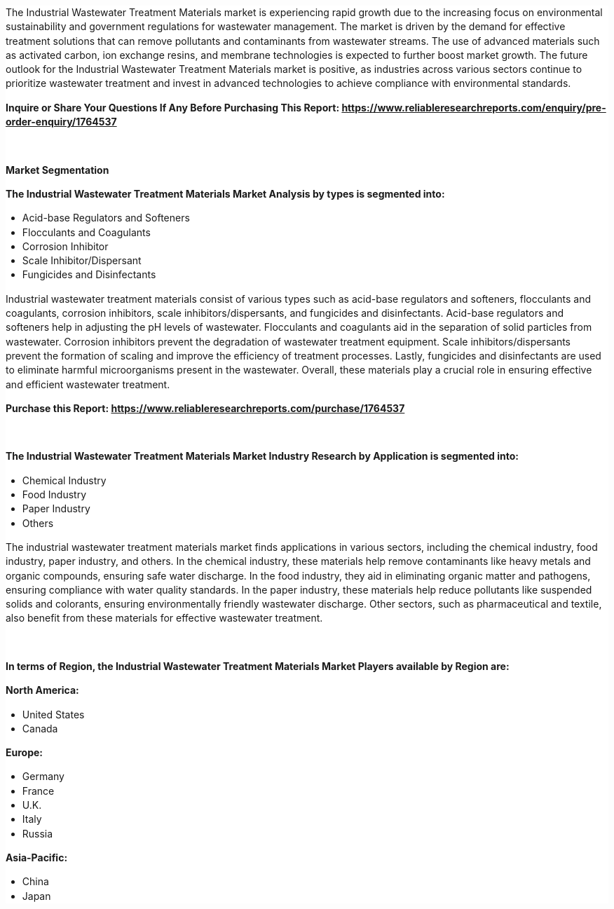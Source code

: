<p><p>The Industrial Wastewater Treatment Materials market is experiencing rapid growth due to the increasing focus on environmental sustainability and government regulations for wastewater management. The market is driven by the demand for effective treatment solutions that can remove pollutants and contaminants from wastewater streams. The use of advanced materials such as activated carbon, ion exchange resins, and membrane technologies is expected to further boost market growth. The future outlook for the Industrial Wastewater Treatment Materials market is positive, as industries across various sectors continue to prioritize wastewater treatment and invest in advanced technologies to achieve compliance with environmental standards.</p></p>
<p><strong>Inquire or Share Your Questions If Any Before Purchasing This Report: <a href="https://www.reliableresearchreports.com/enquiry/pre-order-enquiry/1764537">https://www.reliableresearchreports.com/enquiry/pre-order-enquiry/1764537</a></strong></p>
<p>&nbsp;</p>
<p><strong>Market Segmentation</strong></p>
<p><strong>The Industrial Wastewater Treatment Materials Market Analysis by types is segmented into:</strong></p>
<p><ul><li>Acid-base Regulators and Softeners</li><li>Flocculants and Coagulants</li><li>Corrosion Inhibitor</li><li>Scale Inhibitor/Dispersant</li><li>Fungicides and Disinfectants</li></ul></p>
<p><p>Industrial wastewater treatment materials consist of various types such as acid-base regulators and softeners, flocculants and coagulants, corrosion inhibitors, scale inhibitors/dispersants, and fungicides and disinfectants. Acid-base regulators and softeners help in adjusting the pH levels of wastewater. Flocculants and coagulants aid in the separation of solid particles from wastewater. Corrosion inhibitors prevent the degradation of wastewater treatment equipment. Scale inhibitors/dispersants prevent the formation of scaling and improve the efficiency of treatment processes. Lastly, fungicides and disinfectants are used to eliminate harmful microorganisms present in the wastewater. Overall, these materials play a crucial role in ensuring effective and efficient wastewater treatment.</p></p>
<p><strong>Purchase this Report:&nbsp;<a href="https://www.reliableresearchreports.com/purchase/1764537">https://www.reliableresearchreports.com/purchase/1764537</a></strong></p>
<p>&nbsp;</p>
<p><strong>The Industrial Wastewater Treatment Materials Market Industry Research by Application is segmented into:</strong></p>
<p><ul><li>Chemical Industry</li><li>Food Industry</li><li>Paper Industry</li><li>Others</li></ul></p>
<p><p>The industrial wastewater treatment materials market finds applications in various sectors, including the chemical industry, food industry, paper industry, and others. In the chemical industry, these materials help remove contaminants like heavy metals and organic compounds, ensuring safe water discharge. In the food industry, they aid in eliminating organic matter and pathogens, ensuring compliance with water quality standards. In the paper industry, these materials help reduce pollutants like suspended solids and colorants, ensuring environmentally friendly wastewater discharge. Other sectors, such as pharmaceutical and textile, also benefit from these materials for effective wastewater treatment.</p></p>
<p>&nbsp;</p>
<p><strong>In terms of Region, the Industrial Wastewater Treatment Materials Market Players available by Region are:</strong></p>
<p>
    <p> <strong> North America: </strong>
        <ul>
            <li>United States</li>
            <li>Canada</li>
        </ul>
        </p> 
    <p> <strong> Europe: </strong>
        <ul>
            <li>Germany</li>
            <li>France</li>
            <li>U.K.</li>
            <li>Italy</li>
            <li>Russia</li>
        </ul>
        </p> 
    <p> <strong> Asia-Pacific: </strong>
        <ul>
            <li>China</li>
            <li>Japan</li>